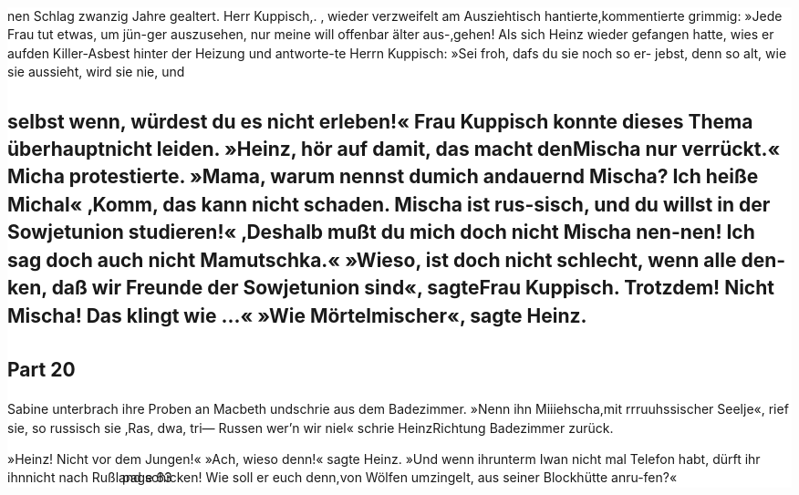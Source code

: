 <div style="display: inline;">nen Schlag zwanzig Jahre gealtert. Herr Kuppisch,. ‚ wieder verzweifelt am Ausziehtisch hantierte,kommentierte grimmig: »Jede Frau tut etwas, um jün-ger auszusehen, nur meine will offenbar älter aus-‚gehen!</div>
Als sich Heinz wieder gefangen hatte, wies er aufden Killer-Asbest hinter der Heizung und antworte-te Herrn Kuppisch: »Sei froh, dafs du sie noch so er-
jebst, denn so alt, wie sie aussieht, wird sie nie, und


selbst wenn, würdest du es nicht erleben!«
Frau Kuppisch konnte dieses Thema überhauptnicht leiden. »Heinz, hör auf damit, das macht denMischa nur verrückt.«
Micha protestierte. »Mama, warum nennst dumich andauernd Mischa? Ich heiße Michal«
‚Komm, das kann nicht schaden. Mischa ist rus-sisch, und du willst in der Sowjetunion studieren!«
‚Deshalb mußt du mich doch nicht Mischa nen-nen! Ich sag doch auch nicht Mamutschka.«
»Wieso, ist doch nicht schlecht, wenn alle den-ken, daß wir Freunde der Sowjetunion sind«, sagteFrau Kuppisch.
Trotzdem! Nicht Mischa! Das klingt wie ...«
»Wie Mörtelmischer«, sagte Heinz.
---
## Part 20
Sabine unterbrach ihre Proben an Macbeth undschrie aus dem Badezimmer. »Nenn ihn Miiiehscha,mit rrruuhssischer Seelje«, rief sie, so russisch sie
‚Ras, dwa, tri— Russen wer’n wir niel« schrie HeinzRichtung Badezimmer zurück.
<div style="display: inline;">»Heinz! Nicht vor dem Jungen!«</div>
<div style="position: absolute; left: 150px;"> page 63</div>








<div style="display: inline;">»Ach, wieso denn!« sagte Heinz. »Und wenn ihrunterm Iwan nicht mal Telefon habt, dürft ihr ihnnicht nach Rußland schicken! Wie soll er euch denn,von Wölfen umzingelt, aus seiner Blockhütte anru-fen?«</div>

